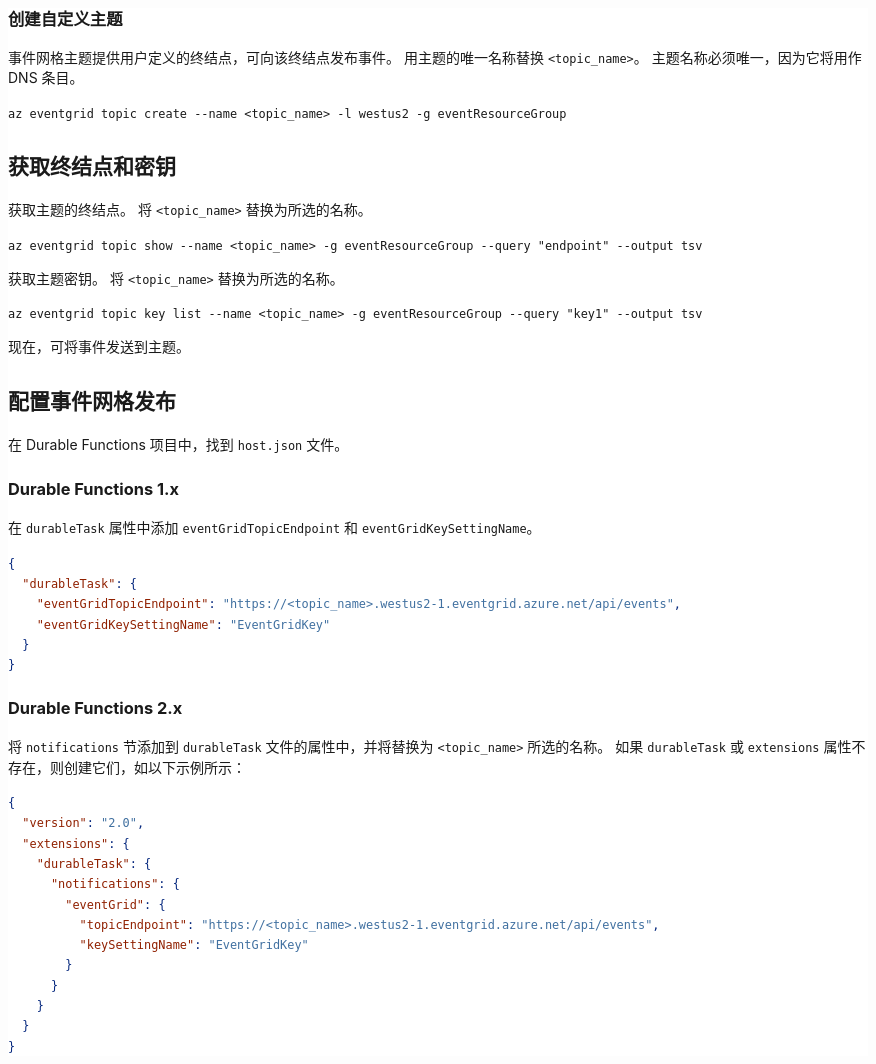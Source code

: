 ### <a name="create-a-custom-topic"></a>创建自定义主题

事件网格主题提供用户定义的终结点，可向该终结点发布事件。 用主题的唯一名称替换 `<topic_name>`。 主题名称必须唯一，因为它将用作 DNS 条目。

```azurecli
az eventgrid topic create --name <topic_name> -l westus2 -g eventResourceGroup
```

## <a name="get-the-endpoint-and-key"></a>获取终结点和密钥

获取主题的终结点。 将 `<topic_name>` 替换为所选的名称。

```azurecli
az eventgrid topic show --name <topic_name> -g eventResourceGroup --query "endpoint" --output tsv
```

获取主题密钥。 将 `<topic_name>` 替换为所选的名称。

```azurecli
az eventgrid topic key list --name <topic_name> -g eventResourceGroup --query "key1" --output tsv
```

现在，可将事件发送到主题。

## <a name="configure-event-grid-publishing"></a>配置事件网格发布

在 Durable Functions 项目中，找到 `host.json` 文件。

### <a name="durable-functions-1x"></a>Durable Functions 1.x

在 `durableTask` 属性中添加 `eventGridTopicEndpoint` 和 `eventGridKeySettingName`。

```json
{
  "durableTask": {
    "eventGridTopicEndpoint": "https://<topic_name>.westus2-1.eventgrid.azure.net/api/events",
    "eventGridKeySettingName": "EventGridKey"
  }
}
```

### <a name="durable-functions-2x"></a>Durable Functions 2.x

将 `notifications` 节添加到 `durableTask` 文件的属性中，并将替换为 `<topic_name>` 所选的名称。 如果 `durableTask` 或 `extensions` 属性不存在，则创建它们，如以下示例所示：

```json
{
  "version": "2.0",
  "extensions": {
    "durableTask": {
      "notifications": {
        "eventGrid": {
          "topicEndpoint": "https://<topic_name>.westus2-1.eventgrid.azure.net/api/events",
          "keySettingName": "EventGridKey"
        }
      }
    }
  }
}
```
